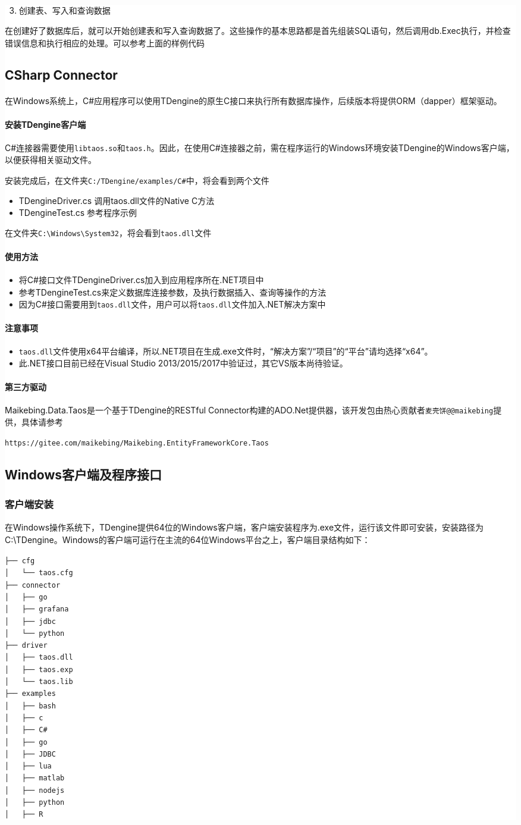 3. 创建表、写入和查询数据

在创建好了数据库后，就可以开始创建表和写入查询数据了。这些操作的基本思路都是首先组装SQL语句，然后调用db.Exec执行，并检查错误信息和执行相应的处理。可以参考上面的样例代码

## CSharp Connector

在Windows系统上，C#应用程序可以使用TDengine的原生C接口来执行所有数据库操作，后续版本将提供ORM（dapper）框架驱动。

#### 安装TDengine客户端

C#连接器需要使用`libtaos.so`和`taos.h`。因此，在使用C#连接器之前，需在程序运行的Windows环境安装TDengine的Windows客户端，以便获得相关驱动文件。

安装完成后，在文件夹`C:/TDengine/examples/C#`中，将会看到两个文件

- TDengineDriver.cs 调用taos.dll文件的Native C方法
- TDengineTest.cs 参考程序示例

在文件夹`C:\Windows\System32`，将会看到`taos.dll`文件

#### 使用方法

- 将C#接口文件TDengineDriver.cs加入到应用程序所在.NET项目中
- 参考TDengineTest.cs来定义数据库连接参数，及执行数据插入、查询等操作的方法
- 因为C#接口需要用到`taos.dll`文件，用户可以将`taos.dll`文件加入.NET解决方案中

#### 注意事项

- `taos.dll`文件使用x64平台编译，所以.NET项目在生成.exe文件时，“解决方案”/“项目”的“平台”请均选择“x64”。
- 此.NET接口目前已经在Visual Studio 2013/2015/2017中验证过，其它VS版本尚待验证。

#### 第三方驱动

Maikebing.Data.Taos是一个基于TDengine的RESTful Connector构建的ADO.Net提供器，该开发包由热心贡献者`麦壳饼@@maikebing`提供，具体请参考

```
https://gitee.com/maikebing/Maikebing.EntityFrameworkCore.Taos
```

## Windows客户端及程序接口

### 客户端安装

在Windows操作系统下，TDengine提供64位的Windows客户端，客户端安装程序为.exe文件，运行该文件即可安装，安装路径为C:\TDengine。Windows的客户端可运行在主流的64位Windows平台之上，客户端目录结构如下：

```
├── cfg
│   └── taos.cfg
├── connector
│   ├── go
│   ├── grafana
│   ├── jdbc
│   └── python
├── driver
│   ├── taos.dll
│   ├── taos.exp
│   └── taos.lib
├── examples
│   ├── bash
│   ├── c
│   ├── C#
│   ├── go
│   ├── JDBC
│   ├── lua
│   ├── matlab
│   ├── nodejs
│   ├── python
│   ├── R
```